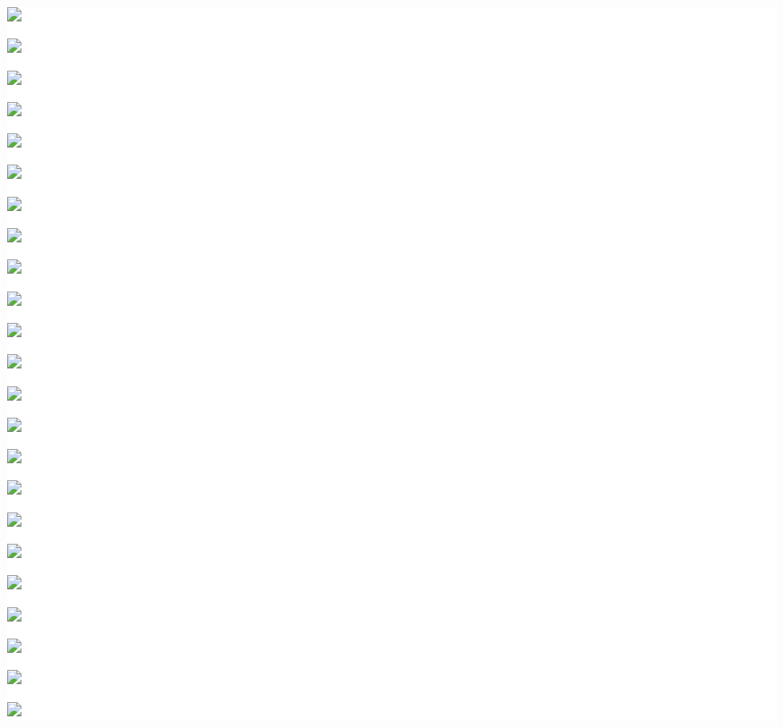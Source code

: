 ![](https://pica.zhimg.com/50/c3f8d6ace6c5c464b2e438d58fcfb282_720w.jpg?source=2c26e567)
  
![](https://picx.zhimg.com/50/4352eadc0f204cd22a82f117151e1287_720w.jpg?source=2c26e567)
  
![](https://picx.zhimg.com/50/92487947287aa44348c6a424eee3ffb8_720w.jpg?source=2c26e567)
  
![](https://picx.zhimg.com/50/f8c4db0e68c63f0f4cae28b7b48c2573_720w.jpg?source=2c26e567)
  
![](https://pic1.zhimg.com/50/124fe79f99f5f96a201e0701a22bfbbc_720w.jpg?source=2c26e567)
  
![](https://pic1.zhimg.com/50/124fe79f99f5f96a201e0701a22bfbbc_720w.jpg?source=2c26e567)
  
![](https://picx.zhimg.com/50/46ec3a6ddd0748c1c509aa3b89acef22_720w.jpg?source=2c26e567)
  
![](https://pic1.zhimg.com/50/4c6a13ab44061904888003764277c808_720w.jpg?source=2c26e567)
  
![](https://pic1.zhimg.com/50/f99686b3851bd7900880af47569179ab_720w.jpg?source=2c26e567)
  
![](https://picx.zhimg.com/50/34ef4f3a95a98a87de50e3d5d825ba12_720w.jpg?source=2c26e567)
  
![](https://pic1.zhimg.com/50/cbd3740fdb3af70cb0a9d9789cb59a5b_720w.jpg?source=2c26e567)
  
![](https://picx.zhimg.com/50/145288c84c33dc738ff25cb32f6d3249_720w.jpg?source=2c26e567)
  
![](https://pic1.zhimg.com/50/c2afeb9385c1b098bc3163a9b45bd26b_720w.jpg?source=2c26e567)
  
![](https://picx.zhimg.com/50/c727a1f88593f064e32eb5c727246cbf_720w.jpg?source=2c26e567)
  
![](https://picx.zhimg.com/50/e438f4bf79de5bf11d2b8afba1fb13ed_720w.jpg?source=2c26e567)
  
![](https://picx.zhimg.com/50/0cd35662a07814b4c13ec75ad83f5472_720w.jpg?source=2c26e567)
  
![](https://picx.zhimg.com/50/aa9d6b02c78985fafb8263920e7314a1_720w.jpg?source=2c26e567)
  
![](https://picx.zhimg.com/50/f0bc0090a14f1a17c293d61c21b0e193_720w.jpg?source=2c26e567)
  
![](https://picx.zhimg.com/50/9662e10d816b800612ba7ec771bdd251_720w.jpg?source=2c26e567)
  
![](https://pic1.zhimg.com/50/3814ca1ad22fd856779a77e4626f80e3_720w.jpg?source=2c26e567)
  


  

![](https://picx.zhimg.com/50/73f18571d29200d363054a54e6ff7fb8_720w.jpg?source=2c26e567)
  
![](https://picx.zhimg.com/50/1993aabb3a22677635d33ef8d95581a8_720w.jpg?source=2c26e567)
  
![](https://pic1.zhimg.com/50/9612357e4d194a6f0bff31ef24bc539d_720w.jpg?source=2c26e567)
  